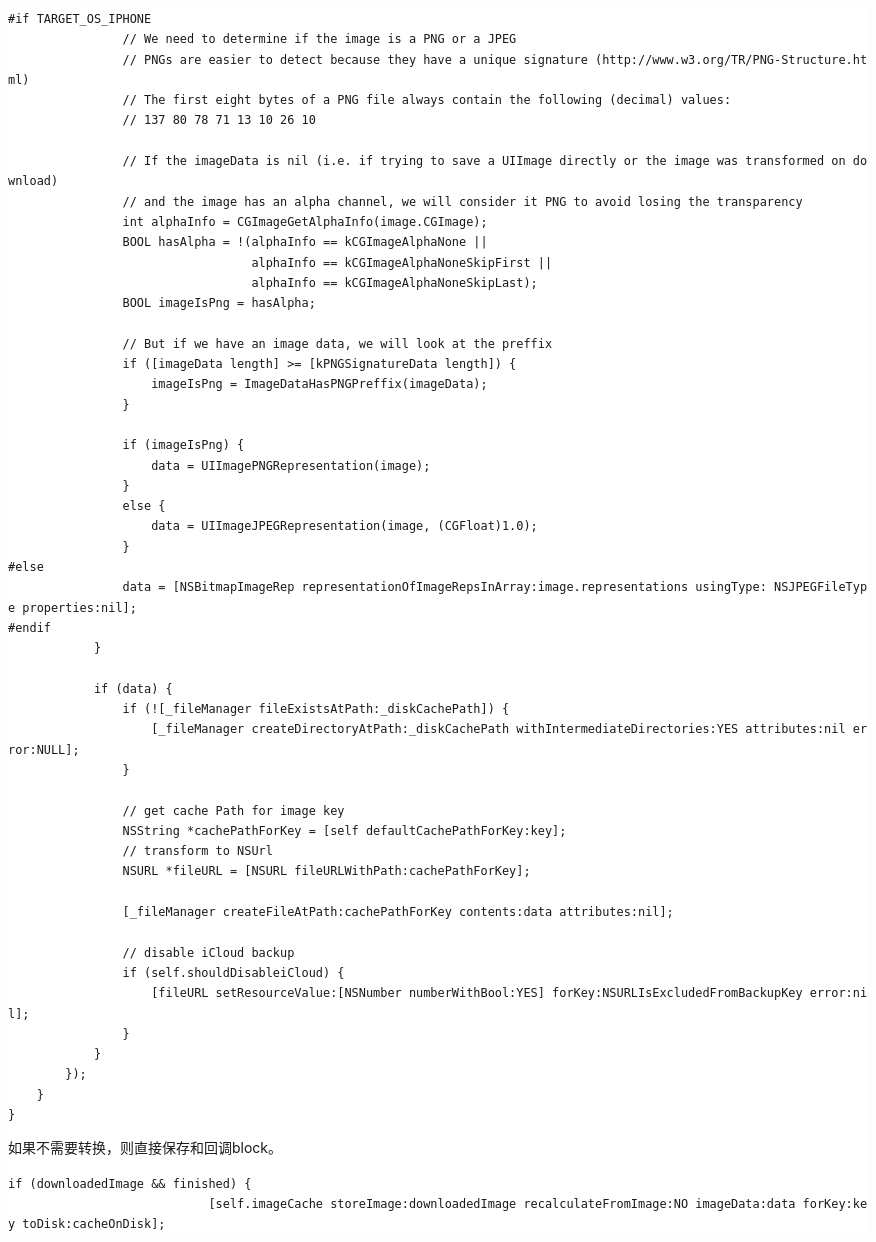 ```
#if TARGET_OS_IPHONE
                // We need to determine if the image is a PNG or a JPEG
                // PNGs are easier to detect because they have a unique signature (http://www.w3.org/TR/PNG-Structure.html)
                // The first eight bytes of a PNG file always contain the following (decimal) values:
                // 137 80 78 71 13 10 26 10

                // If the imageData is nil (i.e. if trying to save a UIImage directly or the image was transformed on download)
                // and the image has an alpha channel, we will consider it PNG to avoid losing the transparency
                int alphaInfo = CGImageGetAlphaInfo(image.CGImage);
                BOOL hasAlpha = !(alphaInfo == kCGImageAlphaNone ||
                                  alphaInfo == kCGImageAlphaNoneSkipFirst ||
                                  alphaInfo == kCGImageAlphaNoneSkipLast);
                BOOL imageIsPng = hasAlpha;

                // But if we have an image data, we will look at the preffix
                if ([imageData length] >= [kPNGSignatureData length]) {
                    imageIsPng = ImageDataHasPNGPreffix(imageData);
                }

                if (imageIsPng) {
                    data = UIImagePNGRepresentation(image);
                }
                else {
                    data = UIImageJPEGRepresentation(image, (CGFloat)1.0);
                }
#else
                data = [NSBitmapImageRep representationOfImageRepsInArray:image.representations usingType: NSJPEGFileType properties:nil];
#endif
            }

            if (data) {
                if (![_fileManager fileExistsAtPath:_diskCachePath]) {
                    [_fileManager createDirectoryAtPath:_diskCachePath withIntermediateDirectories:YES attributes:nil error:NULL];
                }

                // get cache Path for image key
                NSString *cachePathForKey = [self defaultCachePathForKey:key];
                // transform to NSUrl
                NSURL *fileURL = [NSURL fileURLWithPath:cachePathForKey];

                [_fileManager createFileAtPath:cachePathForKey contents:data attributes:nil];

                // disable iCloud backup
                if (self.shouldDisableiCloud) {
                    [fileURL setResourceValue:[NSNumber numberWithBool:YES] forKey:NSURLIsExcludedFromBackupKey error:nil];
                }
            }
        });
    }
}
```
如果不需要转换，则直接保存和回调block。
```
if (downloadedImage && finished) {
                            [self.imageCache storeImage:downloadedImage recalculateFromImage:NO imageData:data forKey:key toDisk:cacheOnDisk];
```